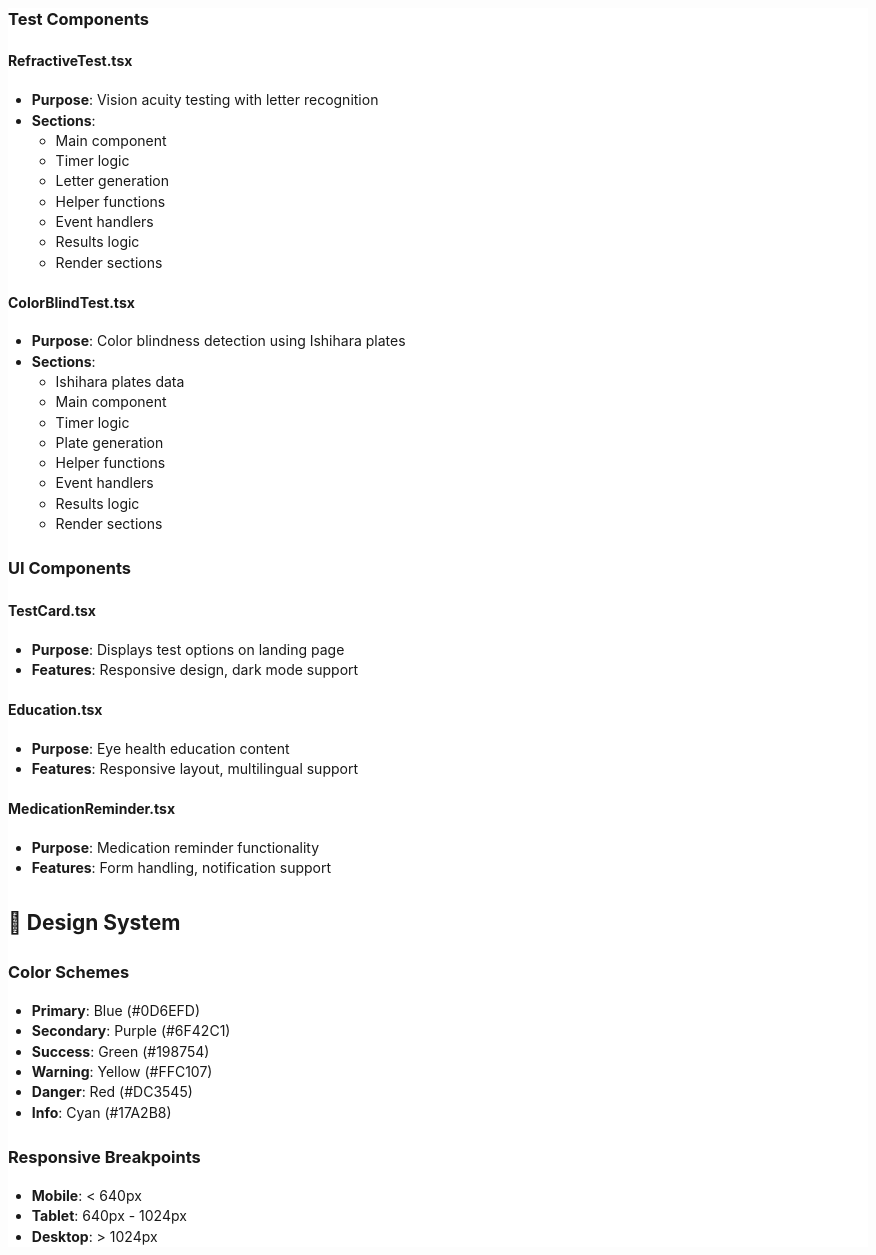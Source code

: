 ### Test Components

#### **RefractiveTest.tsx**
- **Purpose**: Vision acuity testing with letter recognition
- **Sections**:
  - Main component
  - Timer logic
  - Letter generation
  - Helper functions
  - Event handlers
  - Results logic
  - Render sections

#### **ColorBlindTest.tsx**
- **Purpose**: Color blindness detection using Ishihara plates
- **Sections**:
  - Ishihara plates data
  - Main component
  - Timer logic
  - Plate generation
  - Helper functions
  - Event handlers
  - Results logic
  - Render sections

### UI Components

#### **TestCard.tsx**
- **Purpose**: Displays test options on landing page
- **Features**: Responsive design, dark mode support

#### **Education.tsx**
- **Purpose**: Eye health education content
- **Features**: Responsive layout, multilingual support

#### **MedicationReminder.tsx**
- **Purpose**: Medication reminder functionality
- **Features**: Form handling, notification support

## 🎨 Design System

### Color Schemes
- **Primary**: Blue (#0D6EFD)
- **Secondary**: Purple (#6F42C1)
- **Success**: Green (#198754)
- **Warning**: Yellow (#FFC107)
- **Danger**: Red (#DC3545)
- **Info**: Cyan (#17A2B8)

### Responsive Breakpoints
- **Mobile**: < 640px
- **Tablet**: 640px - 1024px
- **Desktop**: > 1024px
